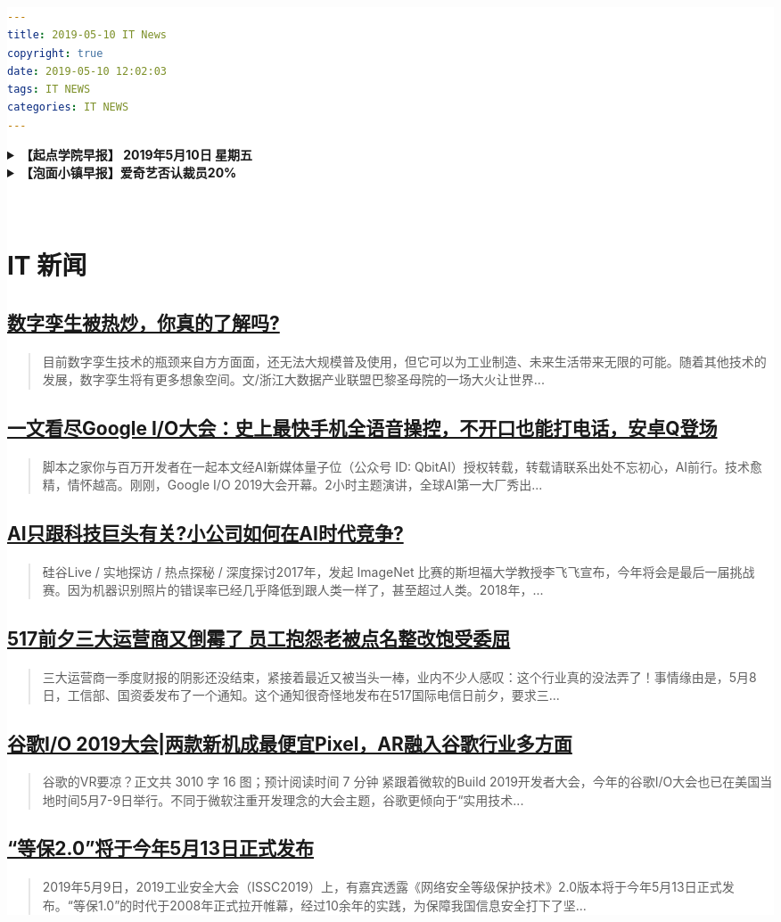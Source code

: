 ```yaml
---
title: 2019-05-10 IT News
copyright: true
date: 2019-05-10 12:02:03
tags: IT NEWS
categories: IT NEWS
---
```

<details><summary><b>【起点学院早报】 2019年5月10日 星期五</b></summary></details>
<details><summary><b>【泡面小镇早报】爱奇艺否认裁员20%</b></summary></details>

<p>&nbsp;</p>

# IT 新闻 
 ## [数字孪生被热炒，你真的了解吗?](http://mp.weixin.qq.com/s?src=11&timestamp=1557460806&ver=1597&signature=Qr8Rm4BEUEBP9o*577b-PNXM6-bAmilUFQRNsz9ftDQRLEuR*4C3HGRMMRcxP2TWxEMcAFVsLmVctmUW87-tw8uspPT*SBQLR92pITOwnPcuJDU2lSIrywFLGI70XhmN&new=1)
 > 目前数字孪生技术的瓶颈来自方方面面，还无法大规模普及使用，但它可以为工业制造、未来生活带来无限的可能。随着其他技术的发展，数字孪生将有更多想象空间。文/浙江大数据产业联盟巴黎圣母院的一场大火让世界...
 ## [一文看尽Google I/O大会：史上最快手机全语音操控，不开口也能打电话，安卓Q登场](http://mp.weixin.qq.com/s?src=11&timestamp=1557460806&ver=1597&signature=kGFVVGeWYLRICPDbNGd0t0q-Q*hbr8sozLeP7P267aka8rKtfqHt4SEeXM0Z2W8V5gX06*-*y1O*sfaZYtImpESSkg4kSRaz3iOjo-zL4gooDvHIcrnw45NZs9D4xsS3&new=1)
 > 脚本之家你与百万开发者在一起本文经AI新媒体量子位（公众号 ID: QbitAI）授权转载，转载请联系出处不忘初心，AI前行。技术愈精，情怀越高。刚刚，Google I/O 2019大会开幕。2小时主题演讲，全球AI第一大厂秀出...
 ## [AI只跟科技巨头有关?小公司如何在AI时代竞争?](http://mp.weixin.qq.com/s?src=11&timestamp=1557460806&ver=1597&signature=nxYOnYCIq6rylpmop8juOTIV7p2eIJXm8h*diPvNEaZ2Xm7u7GDhPXLSR2yds7yXDsrrXjKeamUSIz14MWR-n-3l3amMiaSHLkkUlhDk5o5YfO24Rwy9OD7adqex2J9U&new=1)
 > 硅谷Live / 实地探访 / 热点探秘 / 深度探讨2017年，发起 ImageNet 比赛的斯坦福大学教授李飞飞宣布，今年将会是最后一届挑战赛。因为机器识别照片的错误率已经几乎降低到跟人类一样了，甚至超过人类。2018年，...
 ## [517前夕三大运营商又倒霉了 员工抱怨老被点名整改饱受委屈](http://mp.weixin.qq.com/s?src=11&timestamp=1557460806&ver=1597&signature=z-QrnelCh9l-X7WB0Vd6QoLvZPGMb4UcsM-KsYJp7v3ahW60HgRfqAlJzvbJEdgPqYMPj3VgrVxftbhsNIHJZi73YSHsgaQ3xJJneT3av36-gPULqfCXcuk5cngkNWTc&new=1)
 > 三大运营商一季度财报的阴影还没结束，紧接着最近又被当头一棒，业内不少人感叹：这个行业真的没法弄了！事情缘由是，5月8日，工信部、国资委发布了一个通知。这个通知很奇怪地发布在517国际电信日前夕，要求三...
 ## [谷歌I/O 2019大会|两款新机成最便宜Pixel，AR融入谷歌行业多方面](http://mp.weixin.qq.com/s?src=11&timestamp=1557460806&ver=1597&signature=teGPXvnc4*8L6E7iVLSMrfxhavGmzJhL61kh-chp56VQpCEA5UI2jR6AWqbIbh4tAamxdsjgRF8KtsdfIK4H4Xm89uTtVTBFwxfFVbG4ZelH0W54770SX-AaP255Dc9P&new=1)
 > 谷歌的VR要凉？正文共 3010 字 16 图；预计阅读时间 7 分钟 紧跟着微软的Build 2019开发者大会，今年的谷歌I/O大会也已在美国当地时间5月7-9日举行。不同于微软注重开发理念的大会主题，谷歌更倾向于“实用技术...
 ## [“等保2.0”将于今年5月13日正式发布](http://mp.weixin.qq.com/s?src=11&timestamp=1557460806&ver=1597&signature=MQvPkLEwtrYMUGmx30r6PU33bqFKoTIIUCcCPu*1zFhB8Zk2QBk9gx8hKapGTEVRasO397tw*Bcrxb62iM-MNVaTes74Yt5x62arnwrD1aKckbj2p9d1pKqF*CLRrlNK&new=1)
 > 2019年5月9日，2019工业安全大会（ISSC2019）上，有嘉宾透露《网络安全等级保护技术》2.0版本将于今年5月13日正式发布。“等保1.0”的时代于2008年正式拉开帷幕，经过10余年的实践，为保障我国信息安全打下了坚...